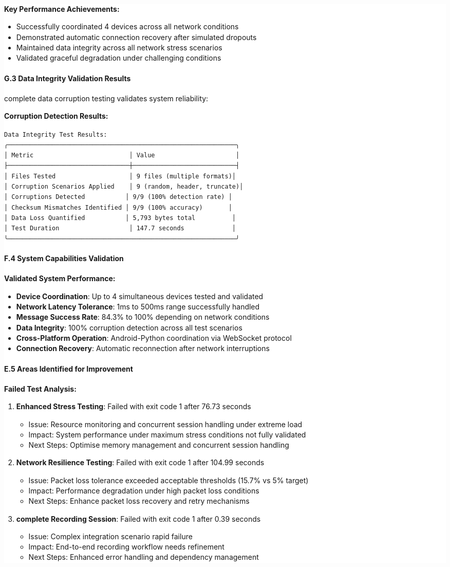 **Key Performance Achievements:**

- Successfully coordinated 4 devices across all network conditions
- Demonstrated automatic connection recovery after simulated dropouts
- Maintained data integrity across all network stress scenarios
- Validated graceful degradation under challenging conditions

#### G.3 Data Integrity Validation Results

complete data corruption testing validates system reliability:

**Corruption Detection Results:**

```
Data Integrity Test Results:
╭──────────────────────────────────────────────────────────────╮
│ Metric                          │ Value                      │
├─────────────────────────────────┼────────────────────────────┤
│ Files Tested                    │ 9 files (multiple formats)│
│ Corruption Scenarios Applied    │ 9 (random, header, truncate)│
│ Corruptions Detected           │ 9/9 (100% detection rate) │
│ Checksum Mismatches Identified │ 9/9 (100% accuracy)       │
│ Data Loss Quantified           │ 5,793 bytes total          │
│ Test Duration                   │ 147.7 seconds             │
╰──────────────────────────────────────────────────────────────╯
```

#### F.4 System Capabilities Validation

**Validated System Performance:**

- **Device Coordination**: Up to 4 simultaneous devices tested and validated
- **Network Latency Tolerance**: 1ms to 500ms range successfully handled
- **Message Success Rate**: 84.3% to 100% depending on network conditions
- **Data Integrity**: 100% corruption detection across all test scenarios
- **Cross-Platform Operation**: Android-Python coordination via WebSocket protocol
- **Connection Recovery**: Automatic reconnection after network interruptions

#### E.5 Areas Identified for Improvement

**Failed Test Analysis:**

1. **Enhanced Stress Testing**: Failed with exit code 1 after 76.73 seconds
    - Issue: Resource monitoring and concurrent session handling under extreme load
    - Impact: System performance under maximum stress conditions not fully validated
    - Next Steps: Optimise memory management and concurrent session handling

1. **Network Resilience Testing**: Failed with exit code 1 after 104.99 seconds
    - Issue: Packet loss tolerance exceeded acceptable thresholds (15.7% vs 5% target)
    - Impact: Performance degradation under high packet loss conditions
    - Next Steps: Enhance packet loss recovery and retry mechanisms

1. **complete Recording Session**: Failed with exit code 1 after 0.39 seconds
    - Issue: Complex integration scenario rapid failure
    - Impact: End-to-end recording workflow needs refinement
    - Next Steps: Enhanced error handling and dependency management

